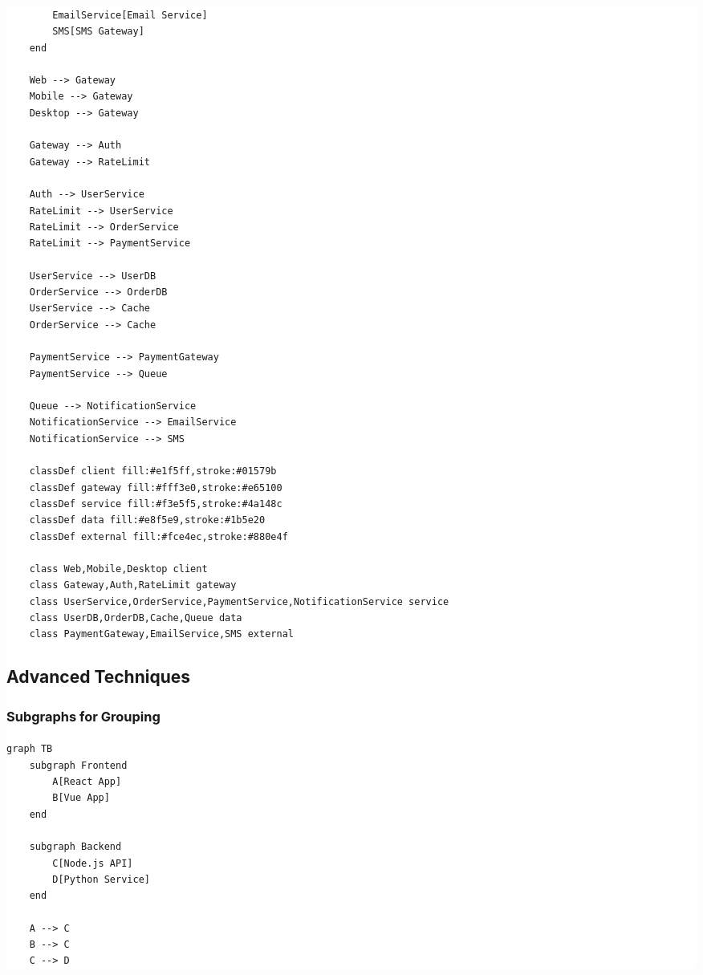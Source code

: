 ```mermaid
        EmailService[Email Service]
        SMS[SMS Gateway]
    end

    Web --> Gateway
    Mobile --> Gateway
    Desktop --> Gateway

    Gateway --> Auth
    Gateway --> RateLimit

    Auth --> UserService
    RateLimit --> UserService
    RateLimit --> OrderService
    RateLimit --> PaymentService

    UserService --> UserDB
    OrderService --> OrderDB
    UserService --> Cache
    OrderService --> Cache

    PaymentService --> PaymentGateway
    PaymentService --> Queue

    Queue --> NotificationService
    NotificationService --> EmailService
    NotificationService --> SMS

    classDef client fill:#e1f5ff,stroke:#01579b
    classDef gateway fill:#fff3e0,stroke:#e65100
    classDef service fill:#f3e5f5,stroke:#4a148c
    classDef data fill:#e8f5e9,stroke:#1b5e20
    classDef external fill:#fce4ec,stroke:#880e4f

    class Web,Mobile,Desktop client
    class Gateway,Auth,RateLimit gateway
    class UserService,OrderService,PaymentService,NotificationService service
    class UserDB,OrderDB,Cache,Queue data
    class PaymentGateway,EmailService,SMS external
```

## Advanced Techniques

### Subgraphs for Grouping

```mermaid
graph TB
    subgraph Frontend
        A[React App]
        B[Vue App]
    end

    subgraph Backend
        C[Node.js API]
        D[Python Service]
    end

    A --> C
    B --> C
    C --> D
```

